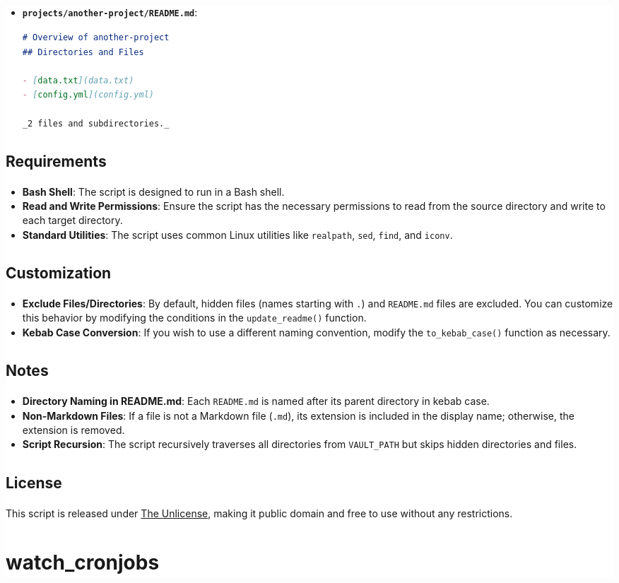 - **`projects/another-project/README.md`**:
  
  ```markdown
  # Overview of another-project
  ## Directories and Files
  
  - [data.txt](data.txt)
  - [config.yml](config.yml)
  
  _2 files and subdirectories._
  ```

## Requirements

- **Bash Shell**: The script is designed to run in a Bash shell.
- **Read and Write Permissions**: Ensure the script has the
  necessary permissions to read from the source directory and
  write to each target directory.
- **Standard Utilities**: The script uses common Linux utilities
  like `realpath`, `sed`, `find`, and `iconv`.

## Customization

- **Exclude Files/Directories**: By default, hidden files (names
  starting with `.`) and `README.md` files are excluded. You can
  customize this behavior by modifying the conditions in the
  `update_readme()` function.
- **Kebab Case Conversion**: If you wish to use a different
  naming convention, modify the `to_kebab_case()` function as
  necessary.

## Notes

- **Directory Naming in README.md**: Each `README.md` is named
  after its parent directory in kebab case.
- **Non-Markdown Files**: If a file is not a Markdown file
  (`.md`), its extension is included in the display name;
  otherwise, the extension is removed.
- **Script Recursion**: The script recursively traverses all
  directories from `VAULT_PATH` but skips hidden directories and
  files.

## License

This script is released under [The Unlicense](https://unlicense.org/), making it public domain and free to use without
any restrictions.

# watch_cronjobs
